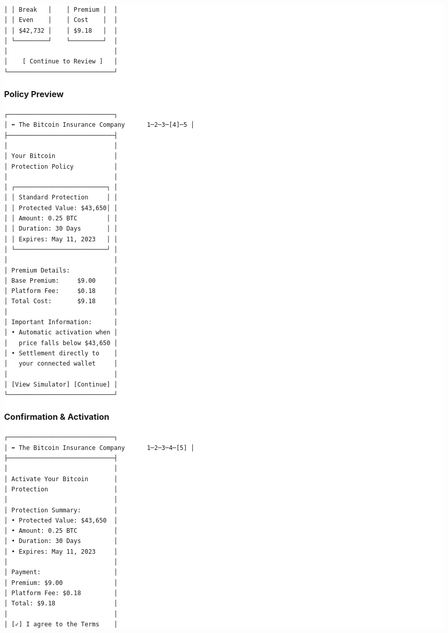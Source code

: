 ```
│ │ Break   │    │ Premium │  │
│ │ Even    │    │ Cost    │  │
│ │ $42,732 │    │ $9.18   │  │
│ └─────────┘    └─────────┘  │
│                             │
│    [ Continue to Review ]   │
└─────────────────────────────┘
```

### Policy Preview

```
┌─────────────────────────────┐
│ ⬅ The Bitcoin Insurance Company      1─2─3─[4]─5 │
├─────────────────────────────┤
│                             │
│ Your Bitcoin                │
│ Protection Policy           │
│                             │
│ ┌─────────────────────────┐ │
│ │ Standard Protection     │ │
│ │ Protected Value: $43,650│ │
│ │ Amount: 0.25 BTC        │ │
│ │ Duration: 30 Days       │ │
│ │ Expires: May 11, 2023   │ │
│ └─────────────────────────┘ │
│                             │
│ Premium Details:            │
│ Base Premium:     $9.00     │
│ Platform Fee:     $0.18     │
│ Total Cost:       $9.18     │
│                             │
│ Important Information:      │
│ • Automatic activation when │
│   price falls below $43,650 │
│ • Settlement directly to    │
│   your connected wallet     │
│                             │
│ [View Simulator] [Continue] │
└─────────────────────────────┘
```

### Confirmation & Activation

```
┌─────────────────────────────┐
│ ⬅ The Bitcoin Insurance Company      1─2─3─4─[5] │
├─────────────────────────────┤
│                             │
│ Activate Your Bitcoin       │
│ Protection                  │
│                             │
│ Protection Summary:         │
│ • Protected Value: $43,650  │
│ • Amount: 0.25 BTC          │
│ • Duration: 30 Days         │
│ • Expires: May 11, 2023     │
│                             │
│ Payment:                    │
│ Premium: $9.00              │
│ Platform Fee: $0.18         │
│ Total: $9.18                │
│                             │
│ [✓] I agree to the Terms    │
```